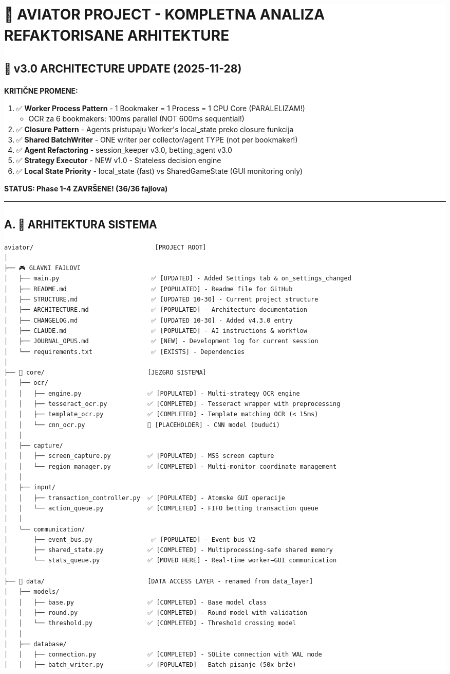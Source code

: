 # 🎰 AVIATOR PROJECT - KOMPLETNA ANALIZA REFAKTORISANE ARHITEKTURE

## 🚀 v3.0 ARCHITECTURE UPDATE (2025-11-28)

**KRITIČNE PROMENE:**
1. ✅ **Worker Process Pattern** - 1 Bookmaker = 1 Process = 1 CPU Core (PARALELIZAM!)
   - OCR za 6 bookmakers: 100ms parallel (NOT 600ms sequential!)
2. ✅ **Closure Pattern** - Agents pristupaju Worker's local_state preko closure funkcija
3. ✅ **Shared BatchWriter** - ONE writer per collector/agent TYPE (not per bookmaker!)
4. ✅ **Agent Refactoring** - session_keeper v3.0, betting_agent v3.0
5. ✅ **Strategy Executor** - NEW v1.0 - Stateless decision engine
6. ✅ **Local State Priority** - local_state (fast) vs SharedGameState (GUI monitoring only)

**STATUS: Phase 1-4 ZAVRŠENE! (36/36 fajlova)**

---

## A. 📂 ARHITEKTURA SISTEMA

```
aviator/                                 [PROJECT ROOT]
│
├── 🎮 GLAVNI FAJLOVI
│   ├── main.py                         ✅ [UPDATED] - Added Settings tab & on_settings_changed
│   ├── README.md                       ✅ [POPULATED] - Readme file for GitHub
│   ├── STRUCTURE.md                    ✅ [UPDATED 10-30] - Current project structure
│   ├── ARCHITECTURE.md                 ✅ [POPULATED] - Architecture documentation
│   ├── CHANGELOG.md                    ✅ [UPDATED 10-30] - Added v4.3.0 entry
│   ├── CLAUDE.md                       ✅ [POPULATED] - AI instructions & workflow
│   ├── JOURNAL_OPUS.md                 ✅ [NEW] - Development log for current session
│   └── requirements.txt                ✅ [EXISTS] - Dependencies
│
├── 📁 core/                            [JEZGRO SISTEMA]
│   ├── ocr/
│   │   ├── engine.py                  ✅ [POPULATED] - Multi-strategy OCR engine
│   │   ├── tesseract_ocr.py           ✅ [COMPLETED] - Tesseract wrapper with preprocessing
│   │   ├── template_ocr.py            ✅ [COMPLETED] - Template matching OCR (< 15ms)
│   │   └── cnn_ocr.py                 📄 [PLACEHOLDER] - CNN model (budući)
│   │
│   ├── capture/
│   │   ├── screen_capture.py          ✅ [POPULATED] - MSS screen capture
│   │   └── region_manager.py          ✅ [COMPLETED] - Multi-monitor coordinate management
│   │
│   ├── input/
│   │   ├── transaction_controller.py  ✅ [POPULATED] - Atomske GUI operacije
│   │   └── action_queue.py            ✅ [COMPLETED] - FIFO betting transaction queue
│   │
│   └── communication/
│       ├── event_bus.py                ✅ [POPULATED] - Event bus V2
│       ├── shared_state.py            ✅ [COMPLETED] - Multiprocessing-safe shared memory
│       └── stats_queue.py             ✅ [MOVED HERE] - Real-time worker→GUI communication
│
├── 📁 data/                            [DATA ACCESS LAYER - renamed from data_layer]
│   ├── models/
│   │   ├── base.py                    ✅ [COMPLETED] - Base model class
│   │   ├── round.py                   ✅ [COMPLETED] - Round model with validation
│   │   └── threshold.py               ✅ [COMPLETED] - Threshold crossing model
│   │
│   ├── database/
│   │   ├── connection.py              ✅ [COMPLETED] - SQLite connection with WAL mode
│   │   ├── batch_writer.py            ✅ [POPULATED] - Batch pisanje (50x brže)
```